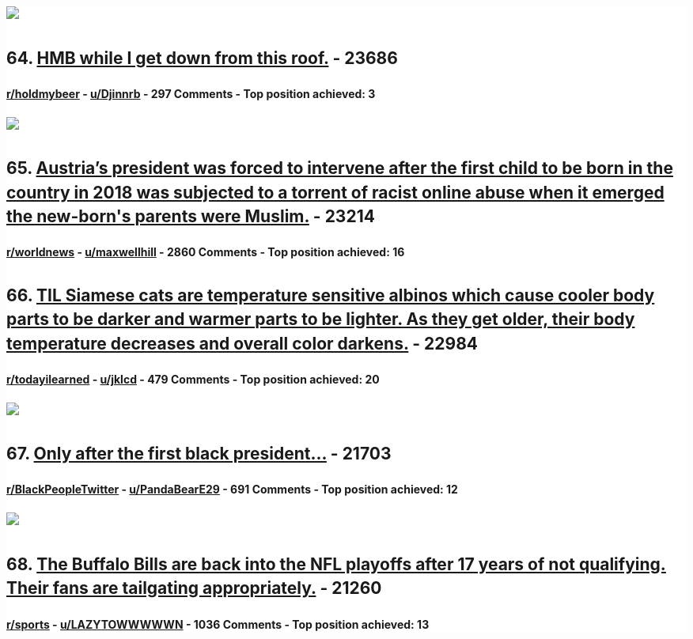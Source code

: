 <a href="https://i.redd.it/maeuescivn801.jpg"><img src="https://b.thumbs.redditmedia.com/I_MmFnRKWAIWN7Xm50TPgOkCbSqX8n4b0RjZzhL4WPM.jpg"></img></a>

## 64. [HMB while I get down from this roof.](http://reddit.com/r/holdmybeer/comments/7oqk6r/hmb_while_i_get_down_from_this_roof/) - 23686
#### [r/holdmybeer](http://reddit.com/r/holdmybeer) - [u/Djinnrb](http://reddit.com/u/Djinnrb) - 297 Comments - Top position achieved: 3

<a href="https://i.imgur.com/XNhF9EY.gifv"><img src="https://b.thumbs.redditmedia.com/QIgFp676hDN3dYJnt0VoSITLQ52xC5JVkLqHFOtpNJY.jpg"></img></a>

## 65. [Austria’s president was forced to intervene after the first child to be born in the country in 2018 was subjected to a torrent of racist online abuse when it emerged the new-born's parents were Muslim.](http://reddit.com/r/worldnews/comments/7orkpe/austrias_president_was_forced_to_intervene_after/) - 23214
#### [r/worldnews](http://reddit.com/r/worldnews) - [u/maxwellhill](http://reddit.com/u/maxwellhill) - 2860 Comments - Top position achieved: 16

## 66. [TIL Siamese cats are temperature sensitive albinos which cause cooler body parts to be darker and warmer parts to be lighter. As they get older, their body temperature decreases and overall color darkens.](http://reddit.com/r/todayilearned/comments/7oqrvj/til_siamese_cats_are_temperature_sensitive/) - 22984
#### [r/todayilearned](http://reddit.com/r/todayilearned) - [u/jklcd](http://reddit.com/u/jklcd) - 479 Comments - Top position achieved: 20

<a href="http://www.catster.com/lifestyle/cat-facts-genes-siamese-cats-temperature-sensitive-albino"><img src="https://a.thumbs.redditmedia.com/AEdXj3Q6KLS_9wYe8zNwY97OVHiWN6PvhgML81Vk9Z4.jpg"></img></a>

## 67. [Only after the first black president...](http://reddit.com/r/BlackPeopleTwitter/comments/7on8ks/only_after_the_first_black_president/) - 21703
#### [r/BlackPeopleTwitter](http://reddit.com/r/BlackPeopleTwitter) - [u/PandaBearE29](http://reddit.com/u/PandaBearE29) - 691 Comments - Top position achieved: 12

<a href="https://i.redd.it/wkx42pq7jj801.jpg"><img src="https://b.thumbs.redditmedia.com/vWMxzvv-CDn4IS8z00SAp-kCsuflrCtSAAsOuy4BTVs.jpg"></img></a>

## 68. [The Buffalo Bills are back into the NFL playoffs after 17 years of not qualifying. Their fans are tailgating appropriately.](http://reddit.com/r/sports/comments/7os6c3/the_buffalo_bills_are_back_into_the_nfl_playoffs/) - 21260
#### [r/sports](http://reddit.com/r/sports) - [u/LAZYTOWWWWWN](http://reddit.com/u/LAZYTOWWWWWN) - 1036 Comments - Top position achieved: 13
